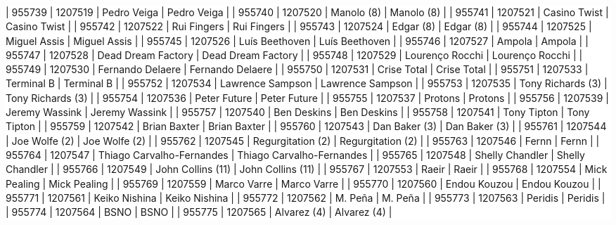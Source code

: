 | 955739 | 1207519 | Pedro Veiga | Pedro Veiga |
| 955740 | 1207520 | Manolo (8) | Manolo (8) |
| 955741 | 1207521 | Casino Twist | Casino Twist |
| 955742 | 1207522 | Rui Fingers | Rui Fingers |
| 955743 | 1207524 | Edgar (8) | Edgar (8) |
| 955744 | 1207525 | Miguel Assis | Miguel Assis |
| 955745 | 1207526 | Luís Beethoven | Luís Beethoven |
| 955746 | 1207527 | Ampola | Ampola |
| 955747 | 1207528 | Dead Dream Factory | Dead Dream Factory |
| 955748 | 1207529 | Lourenço Rocchi | Lourenço Rocchi |
| 955749 | 1207530 | Fernando Delaere | Fernando Delaere |
| 955750 | 1207531 | Crise Total | Crise Total |
| 955751 | 1207533 | Terminal B | Terminal B |
| 955752 | 1207534 | Lawrence Sampson | Lawrence Sampson |
| 955753 | 1207535 | Tony Richards (3) | Tony Richards (3) |
| 955754 | 1207536 | Peter Future | Peter Future |
| 955755 | 1207537 | Protons | Protons |
| 955756 | 1207539 | Jeremy Wassink | Jeremy Wassink |
| 955757 | 1207540 | Ben Deskins | Ben Deskins |
| 955758 | 1207541 | Tony Tipton | Tony Tipton |
| 955759 | 1207542 | Brian Baxter | Brian Baxter |
| 955760 | 1207543 | Dan Baker (3) | Dan Baker (3) |
| 955761 | 1207544 | Joe Wolfe (2) | Joe Wolfe (2) |
| 955762 | 1207545 | Regurgitation (2) | Regurgitation (2) |
| 955763 | 1207546 | Fernn | Fernn |
| 955764 | 1207547 | Thiago Carvalho-Fernandes | Thiago Carvalho-Fernandes |
| 955765 | 1207548 | Shelly Chandler | Shelly Chandler |
| 955766 | 1207549 | John Collins (11) | John Collins (11) |
| 955767 | 1207553 | Raeir | Raeir |
| 955768 | 1207554 | Mick Pealing | Mick Pealing |
| 955769 | 1207559 | Marco Varre | Marco Varre |
| 955770 | 1207560 | Endou Kouzou | Endou Kouzou |
| 955771 | 1207561 | Keiko Nishina | Keiko Nishina |
| 955772 | 1207562 | M. Peña | M. Peña |
| 955773 | 1207563 | Peridis | Peridis |
| 955774 | 1207564 | BSNO | BSNO |
| 955775 | 1207565 | Alvarez (4) | Alvarez (4) |